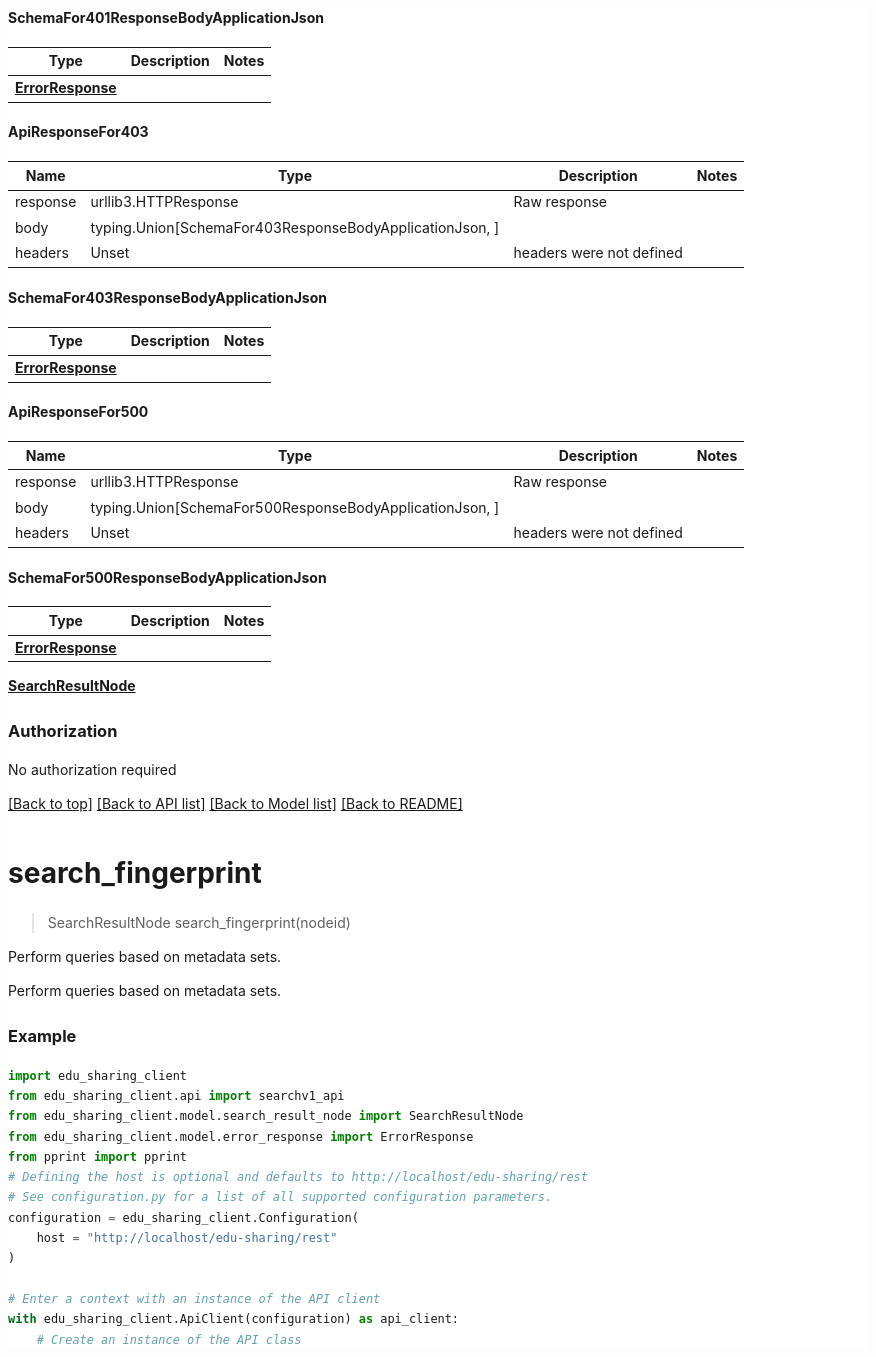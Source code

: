 #### SchemaFor401ResponseBodyApplicationJson
Type | Description  | Notes
------------- | ------------- | -------------
[**ErrorResponse**](ErrorResponse.md) |  | 


#### ApiResponseFor403
Name | Type | Description  | Notes
------------- | ------------- | ------------- | -------------
response | urllib3.HTTPResponse | Raw response |
body | typing.Union[SchemaFor403ResponseBodyApplicationJson, ] |  |
headers | Unset | headers were not defined |

#### SchemaFor403ResponseBodyApplicationJson
Type | Description  | Notes
------------- | ------------- | -------------
[**ErrorResponse**](ErrorResponse.md) |  | 


#### ApiResponseFor500
Name | Type | Description  | Notes
------------- | ------------- | ------------- | -------------
response | urllib3.HTTPResponse | Raw response |
body | typing.Union[SchemaFor500ResponseBodyApplicationJson, ] |  |
headers | Unset | headers were not defined |

#### SchemaFor500ResponseBodyApplicationJson
Type | Description  | Notes
------------- | ------------- | -------------
[**ErrorResponse**](ErrorResponse.md) |  | 



[**SearchResultNode**](SearchResultNode.md)

### Authorization

No authorization required

[[Back to top]](#) [[Back to API list]](../README.md#documentation-for-api-endpoints) [[Back to Model list]](../README.md#documentation-for-models) [[Back to README]](../README.md)

# **search_fingerprint**
> SearchResultNode search_fingerprint(nodeid)

Perform queries based on metadata sets.

Perform queries based on metadata sets.

### Example

```python
import edu_sharing_client
from edu_sharing_client.api import searchv1_api
from edu_sharing_client.model.search_result_node import SearchResultNode
from edu_sharing_client.model.error_response import ErrorResponse
from pprint import pprint
# Defining the host is optional and defaults to http://localhost/edu-sharing/rest
# See configuration.py for a list of all supported configuration parameters.
configuration = edu_sharing_client.Configuration(
    host = "http://localhost/edu-sharing/rest"
)

# Enter a context with an instance of the API client
with edu_sharing_client.ApiClient(configuration) as api_client:
    # Create an instance of the API class
```